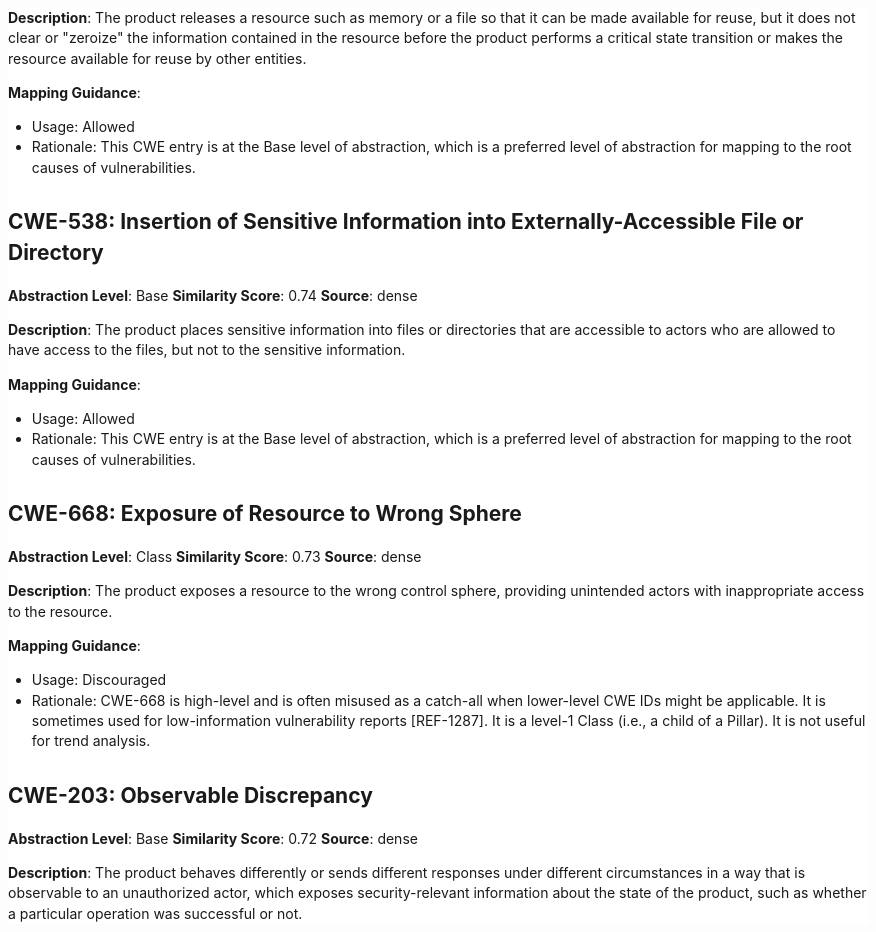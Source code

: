 **Description**:
The product releases a resource such as memory or a file so that it can be made available for reuse, but it does not clear or "zeroize" the information contained in the resource before the product performs a critical state transition or makes the resource available for reuse by other entities.

**Mapping Guidance**:
- Usage: Allowed
- Rationale: This CWE entry is at the Base level of abstraction, which is a preferred level of abstraction for mapping to the root causes of vulnerabilities.



## CWE-538: Insertion of Sensitive Information into Externally-Accessible File or Directory
**Abstraction Level**: Base
**Similarity Score**: 0.74
**Source**: dense

**Description**:
The product places sensitive information into files or directories that are accessible to actors who are allowed to have access to the files, but not to the sensitive information.

**Mapping Guidance**:
- Usage: Allowed
- Rationale: This CWE entry is at the Base level of abstraction, which is a preferred level of abstraction for mapping to the root causes of vulnerabilities.



## CWE-668: Exposure of Resource to Wrong Sphere
**Abstraction Level**: Class
**Similarity Score**: 0.73
**Source**: dense

**Description**:
The product exposes a resource to the wrong control sphere, providing unintended actors with inappropriate access to the resource.

**Mapping Guidance**:
- Usage: Discouraged
- Rationale: CWE-668 is high-level and is often misused as a catch-all when lower-level CWE IDs might be applicable. It is sometimes used for low-information vulnerability reports [REF-1287]. It is a level-1 Class (i.e., a child of a Pillar). It is not useful for trend analysis.



## CWE-203: Observable Discrepancy
**Abstraction Level**: Base
**Similarity Score**: 0.72
**Source**: dense

**Description**:
The product behaves differently or sends different responses under different circumstances in a way that is observable to an unauthorized actor, which exposes security-relevant information about the state of the product, such as whether a particular operation was successful or not.
